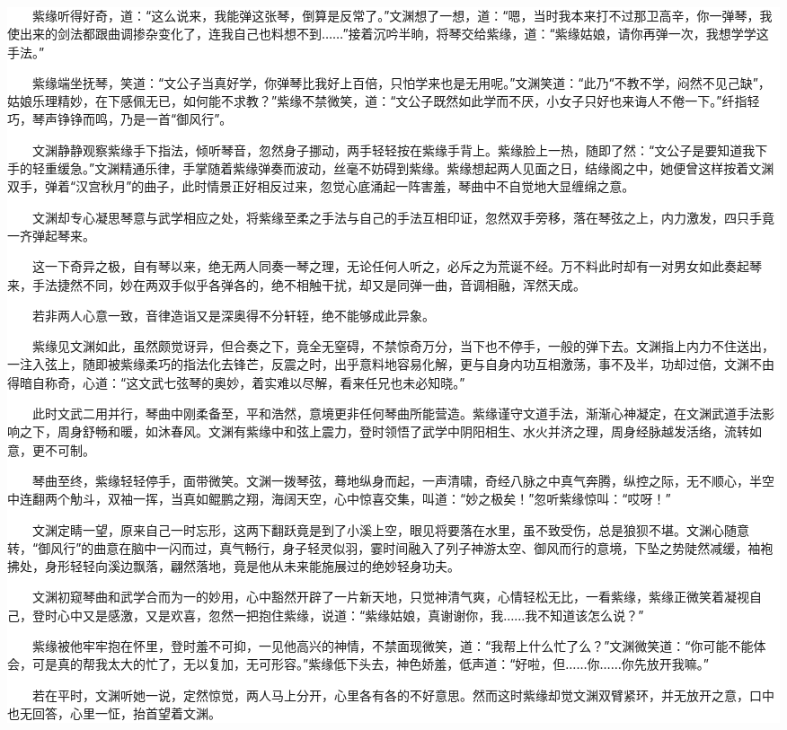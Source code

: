　　紫缘听得好奇，道：“这么说来，我能弹这张琴，倒算是反常了。”文渊想了一想，道：“嗯，当时我本来打不过那卫高辛，你一弹琴，我使出来的剑法都跟曲调掺杂变化了，连我自己也料想不到……”接着沉吟半晌，将琴交给紫缘，道：“紫缘姑娘，请你再弹一次，我想学学这手法。”

　　紫缘端坐抚琴，笑道：“文公子当真好学，你弹琴比我好上百倍，只怕学来也是无用呢。”文渊笑道：“此乃“不教不学，闷然不见己缺”，姑娘乐理精妙，在下感佩无已，如何能不求教？”紫缘不禁微笑，道：“文公子既然如此学而不厌，小女子只好也来诲人不倦一下。”纤指轻巧，琴声铮铮而鸣，乃是一首“御风行”。

　　文渊静静观察紫缘手下指法，倾听琴音，忽然身子挪动，两手轻轻按在紫缘手背上。紫缘脸上一热，随即了然：“文公子是要知道我下手的轻重缓急。”文渊精通乐律，手掌随着紫缘弹奏而波动，丝毫不妨碍到紫缘。紫缘想起两人见面之日，结缘阁之中，她便曾这样按着文渊双手，弹着“汉宫秋月”的曲子，此时情景正好相反过来，忽觉心底涌起一阵害羞，琴曲中不自觉地大显缠绵之意。

　　文渊却专心凝思琴意与武学相应之处，将紫缘至柔之手法与自己的手法互相印证，忽然双手旁移，落在琴弦之上，内力激发，四只手竟一齐弹起琴来。

　　这一下奇异之极，自有琴以来，绝无两人同奏一琴之理，无论任何人听之，必斥之为荒诞不经。万不料此时却有一对男女如此奏起琴来，手法捷然不同，妙在两双手似乎各弹各的，绝不相触干扰，却又是同弹一曲，音调相融，浑然天成。

　　若非两人心意一致，音律造诣又是深奥得不分轩轾，绝不能够成此异象。

　　紫缘见文渊如此，虽然颇觉讶异，但合奏之下，竟全无窒碍，不禁惊奇万分，当下也不停手，一般的弹下去。文渊指上内力不住送出，一注入弦上，随即被紫缘柔巧的指法化去锋芒，反震之时，出乎意料地容易化解，更与自身内功互相激荡，事不及半，功却过倍，文渊不由得暗自称奇，心道：“这文武七弦琴的奥妙，着实难以尽解，看来任兄也未必知晓。”

　　此时文武二用并行，琴曲中刚柔备至，平和浩然，意境更非任何琴曲所能营造。紫缘谨守文道手法，渐渐心神凝定，在文渊武道手法影响之下，周身舒畅和暖，如沐春风。文渊有紫缘中和弦上震力，登时领悟了武学中阴阳相生、水火并济之理，周身经脉越发活络，流转如意，更不可制。

　　琴曲至终，紫缘轻轻停手，面带微笑。文渊一拨琴弦，蓦地纵身而起，一声清啸，奇经八脉之中真气奔腾，纵控之际，无不顺心，半空中连翻两个觔斗，双袖一挥，当真如鲲鹏之翔，海阔天空，心中惊喜交集，叫道：“妙之极矣！”忽听紫缘惊叫：“哎呀！”

　　文渊定睛一望，原来自己一时忘形，这两下翻跃竟是到了小溪上空，眼见将要落在水里，虽不致受伤，总是狼狈不堪。文渊心随意转，“御风行”的曲意在脑中一闪而过，真气畅行，身子轻灵似羽，霎时间融入了列子神游太空、御风而行的意境，下坠之势陡然减缓，袖袍拂处，身形轻轻向溪边飘落，翩然落地，竟是他从未来能施展过的绝妙轻身功夫。

　　文渊初窥琴曲和武学合而为一的妙用，心中豁然开辟了一片新天地，只觉神清气爽，心情轻松无比，一看紫缘，紫缘正微笑着凝视自己，登时心中又是感激，又是欢喜，忽然一把抱住紫缘，说道：“紫缘姑娘，真谢谢你，我……我不知道该怎么说？”

　　紫缘被他牢牢抱在怀里，登时羞不可抑，一见他高兴的神情，不禁面现微笑，道：“我帮上什么忙了么？”文渊微笑道：“你可能不能体会，可是真的帮我太大的忙了，无以复加，无可形容。”紫缘低下头去，神色娇羞，低声道：“好啦，但……你……你先放开我嘛。”

　　若在平时，文渊听她一说，定然惊觉，两人马上分开，心里各有各的不好意思。然而这时紫缘却觉文渊双臂紧环，并无放开之意，口中也无回答，心里一怔，抬首望着文渊。


 
 

                
